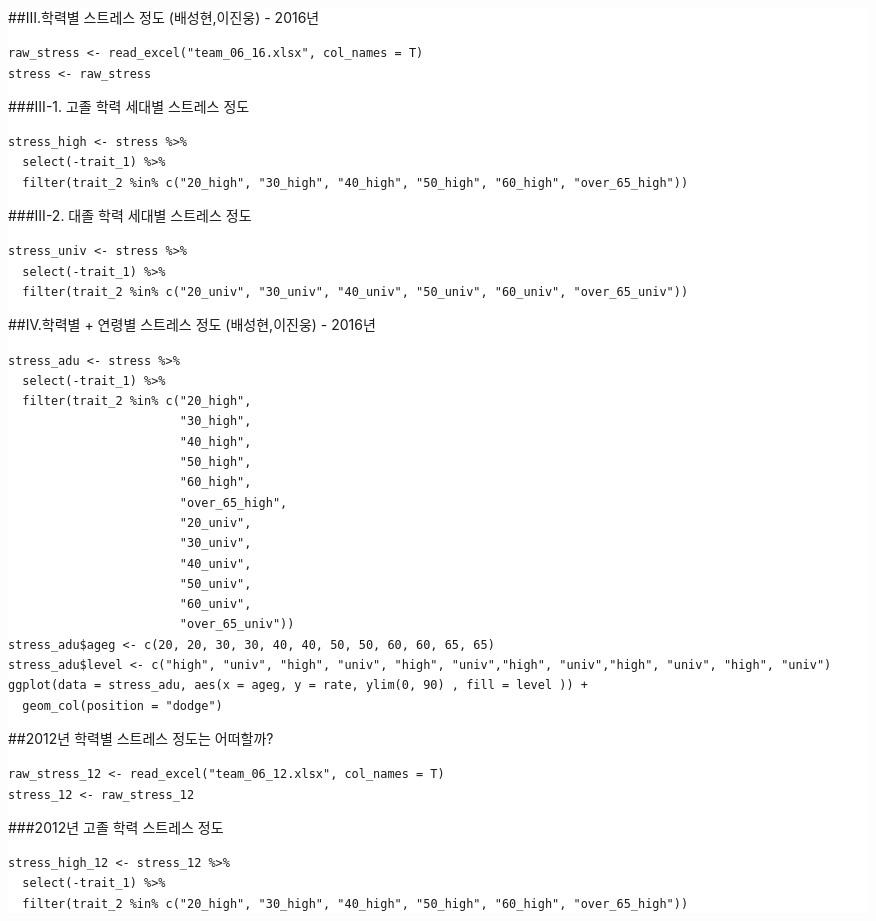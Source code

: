
##Ⅲ.학력별 스트레스 정도 (배성현,이진웅) - 2016년
```{r}
raw_stress <- read_excel("team_06_16.xlsx", col_names = T)
stress <- raw_stress
```
###Ⅲ-1. 고졸 학력 세대별 스트레스 정도 
```{r}
stress_high <- stress %>% 
  select(-trait_1) %>%
  filter(trait_2 %in% c("20_high", "30_high", "40_high", "50_high", "60_high", "over_65_high"))
```
###Ⅲ-2. 대졸 학력 세대별 스트레스 정도 
```{r}
stress_univ <- stress %>% 
  select(-trait_1) %>%
  filter(trait_2 %in% c("20_univ", "30_univ", "40_univ", "50_univ", "60_univ", "over_65_univ"))
```


##Ⅳ.학력별 + 연령별 스트레스 정도 (배성현,이진웅) - 2016년
```{r}
stress_adu <- stress %>% 
  select(-trait_1) %>%
  filter(trait_2 %in% c("20_high",
                        "30_high", 
                        "40_high", 
                        "50_high", 
                        "60_high", 
                        "over_65_high",
                        "20_univ", 
                        "30_univ", 
                        "40_univ", 
                        "50_univ", 
                        "60_univ",
                        "over_65_univ"))
stress_adu$ageg <- c(20, 20, 30, 30, 40, 40, 50, 50, 60, 60, 65, 65)
stress_adu$level <- c("high", "univ", "high", "univ", "high", "univ","high", "univ","high", "univ", "high", "univ")
ggplot(data = stress_adu, aes(x = ageg, y = rate, ylim(0, 90) , fill = level )) + 
  geom_col(position = "dodge") 
```

##2012년 학력별 스트레스 정도는 어떠할까?
```{r}
raw_stress_12 <- read_excel("team_06_12.xlsx", col_names = T)
stress_12 <- raw_stress_12
```

###2012년 고졸 학력 스트레스 정도 
```{r}
stress_high_12 <- stress_12 %>% 
  select(-trait_1) %>%
  filter(trait_2 %in% c("20_high", "30_high", "40_high", "50_high", "60_high", "over_65_high"))
```

